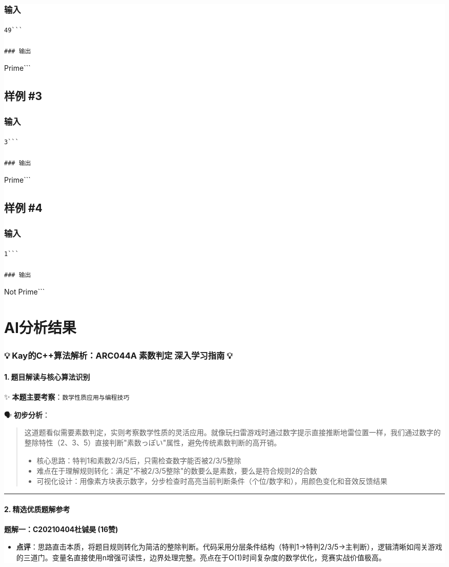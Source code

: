 ### 输入

```
49```

### 输出

```
Prime```

## 样例 #3

### 输入

```
3```

### 输出

```
Prime```

## 样例 #4

### 输入

```
1```

### 输出

```
Not Prime```

# AI分析结果


### 💡 Kay的C++算法解析：ARC044A 素数判定 深入学习指南 💡

#### 1. 题目解读与核心算法识别
✨ **本题主要考察**：`数学性质应用与编程技巧`

🗣️ **初步分析**：
> 这道题看似需要素数判定，实则考察数学性质的灵活应用。就像玩扫雷游戏时通过数字提示直接推断地雷位置一样，我们通过数字的整除特性（2、3、5）直接判断"素数っぽい"属性，避免传统素数判断的高开销。
> - 核心思路：特判1和素数2/3/5后，只需检查数字能否被2/3/5整除
> - 难点在于理解规则转化：满足"不被2/3/5整除"的数要么是素数，要么是符合规则2的合数
> - 可视化设计：用像素方块表示数字，分步检查时高亮当前判断条件（个位/数字和），用颜色变化和音效反馈结果

---

#### 2. 精选优质题解参考
**题解一：C20210404杜铖昊 (16赞)**
* **点评**：思路直击本质，将题目规则转化为简洁的整除判断。代码采用分层条件结构（特判1→特判2/3/5→主判断），逻辑清晰如闯关游戏的三道门。变量名直接使用n增强可读性，边界处理完整。亮点在于O(1)时间复杂度的数学优化，竞赛实战价值极高。

